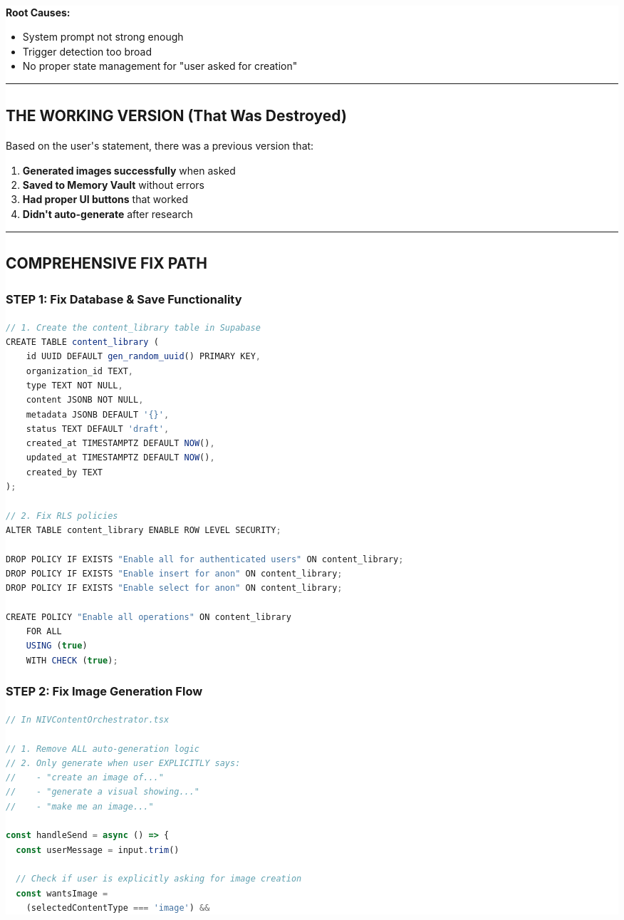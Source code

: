 **Root Causes:**
- System prompt not strong enough
- Trigger detection too broad
- No proper state management for "user asked for creation"

---

## THE WORKING VERSION (That Was Destroyed)

Based on the user's statement, there was a previous version that:
1. **Generated images successfully** when asked
2. **Saved to Memory Vault** without errors
3. **Had proper UI buttons** that worked
4. **Didn't auto-generate** after research

---

## COMPREHENSIVE FIX PATH

### STEP 1: Fix Database & Save Functionality
```javascript
// 1. Create the content_library table in Supabase
CREATE TABLE content_library (
    id UUID DEFAULT gen_random_uuid() PRIMARY KEY,
    organization_id TEXT,
    type TEXT NOT NULL,
    content JSONB NOT NULL,
    metadata JSONB DEFAULT '{}',
    status TEXT DEFAULT 'draft',
    created_at TIMESTAMPTZ DEFAULT NOW(),
    updated_at TIMESTAMPTZ DEFAULT NOW(),
    created_by TEXT
);

// 2. Fix RLS policies
ALTER TABLE content_library ENABLE ROW LEVEL SECURITY;

DROP POLICY IF EXISTS "Enable all for authenticated users" ON content_library;
DROP POLICY IF EXISTS "Enable insert for anon" ON content_library;
DROP POLICY IF EXISTS "Enable select for anon" ON content_library;

CREATE POLICY "Enable all operations" ON content_library
    FOR ALL
    USING (true)
    WITH CHECK (true);
```

### STEP 2: Fix Image Generation Flow
```javascript
// In NIVContentOrchestrator.tsx

// 1. Remove ALL auto-generation logic
// 2. Only generate when user EXPLICITLY says:
//    - "create an image of..."
//    - "generate a visual showing..."
//    - "make me an image..."

const handleSend = async () => {
  const userMessage = input.trim()

  // Check if user is explicitly asking for image creation
  const wantsImage =
    (selectedContentType === 'image') &&
```